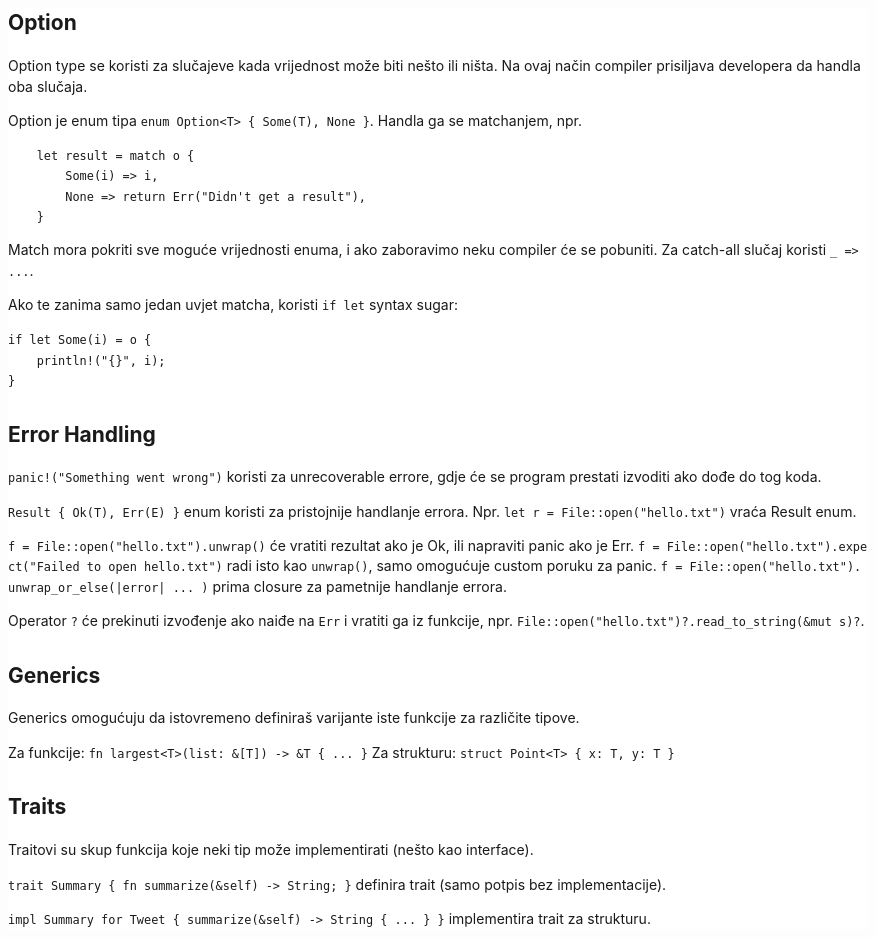 ## Option

Option type se koristi za slučajeve kada vrijednost može biti nešto ili ništa. Na ovaj način compiler prisiljava developera da handla oba slučaja.

Option je enum tipa `enum Option<T> { Some(T), None }`. Handla ga se matchanjem, npr.
```
    let result = match o {
        Some(i) => i,
        None => return Err("Didn't get a result"),
    }
```
Match mora pokriti sve moguće vrijednosti enuma, i ako zaboravimo neku compiler će se pobuniti. Za catch-all slučaj koristi `_ => ...`.

Ako te zanima samo jedan uvjet matcha, koristi `if let` syntax sugar:
```
if let Some(i) = o {
    println!("{}", i);
}
```

## Error Handling

`panic!("Something went wrong")` koristi za unrecoverable errore, gdje će se program prestati izvoditi ako dođe do tog koda.

`Result { Ok(T), Err(E) }` enum koristi za pristojnije handlanje errora.
Npr. `let r = File::open("hello.txt")` vraća Result enum.

`f = File::open("hello.txt").unwrap()` će vratiti rezultat ako je Ok, ili napraviti panic ako je Err.
`f = File::open("hello.txt").expect("Failed to open hello.txt")` radi isto kao `unwrap()`, samo omogućuje custom poruku za panic.
`f = File::open("hello.txt").unwrap_or_else(|error| ... )` prima closure za pametnije handlanje errora.

Operator `?` će prekinuti izvođenje ako naiđe na `Err` i vratiti ga iz funkcije, npr. `File::open("hello.txt")?.read_to_string(&mut s)?`.

## Generics

Generics omogućuju da istovremeno definiraš varijante iste funkcije za različite tipove.

Za funkcije: `fn largest<T>(list: &[T]) -> &T { ... }`
Za strukturu: `struct Point<T> { x: T, y: T }`

## Traits

Traitovi su skup funkcija koje neki tip može implementirati (nešto kao interface).

`trait Summary { fn summarize(&self) -> String; }` definira trait (samo potpis bez implementacije).

`impl Summary for Tweet { summarize(&self) -> String { ... } }` implementira trait za strukturu.
